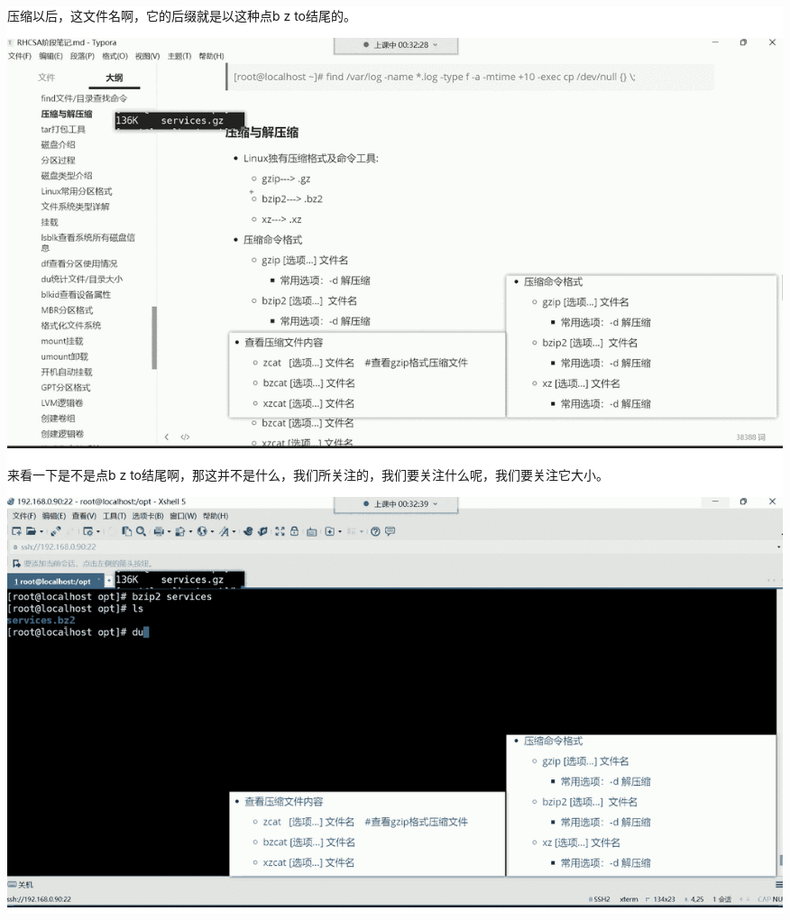 压缩以后，这文件名啊，它的后缀就是以这种点b z to结尾的。

![](img/2091edaf34e0cf78d98565423eaf21a0_57.png)

来看一下是不是点b z to结尾啊，那这并不是什么，我们所关注的，我们要关注什么呢，我们要关注它大小。



![](img/2091edaf34e0cf78d98565423eaf21a0_59.png)
